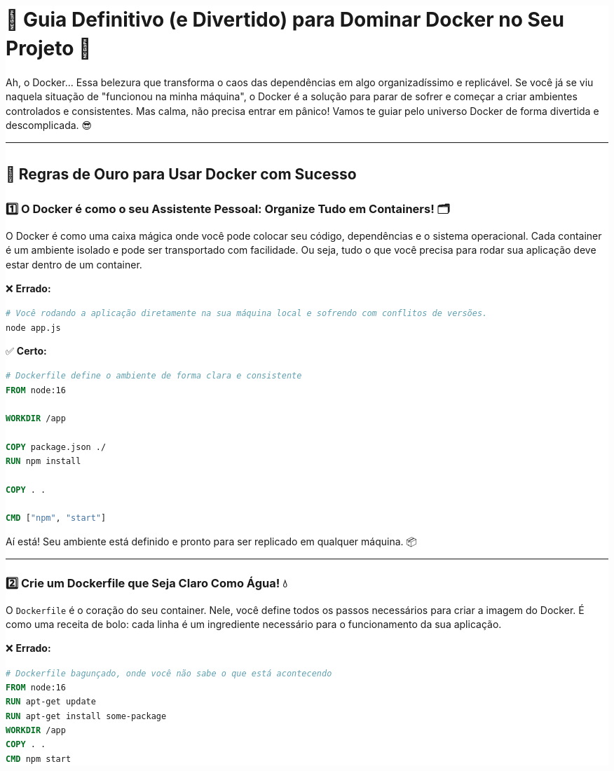 # 📌 Guia Definitivo (e Divertido) para Dominar Docker no Seu Projeto 🚀

Ah, o Docker... Essa belezura que transforma o caos das dependências em algo organizadíssimo e replicável. Se você já se viu naquela situação de "funcionou na minha máquina", o Docker é a solução para parar de sofrer e começar a criar ambientes controlados e consistentes. Mas calma, não precisa entrar em pânico! Vamos te guiar pelo universo Docker de forma divertida e descomplicada. 😎

---

## 🎯 Regras de Ouro para Usar Docker com Sucesso

### 1️⃣ **O Docker é como o seu Assistente Pessoal: Organize Tudo em Containers!** 🗂️

O Docker é como uma caixa mágica onde você pode colocar seu código, dependências e o sistema operacional. Cada container é um ambiente isolado e pode ser transportado com facilidade. Ou seja, tudo o que você precisa para rodar sua aplicação deve estar dentro de um container.

❌ **Errado:**
```bash
# Você rodando a aplicação diretamente na sua máquina local e sofrendo com conflitos de versões.
node app.js
```

✅ **Certo:**
```dockerfile
# Dockerfile define o ambiente de forma clara e consistente
FROM node:16

WORKDIR /app

COPY package.json ./
RUN npm install

COPY . .

CMD ["npm", "start"]
```

Aí está! Seu ambiente está definido e pronto para ser replicado em qualquer máquina. 📦

---

### 2️⃣ **Crie um Dockerfile que Seja Claro Como Água!** 💧

O `Dockerfile` é o coração do seu container. Nele, você define todos os passos necessários para criar a imagem do Docker. É como uma receita de bolo: cada linha é um ingrediente necessário para o funcionamento da sua aplicação.

❌ **Errado:**
```dockerfile
# Dockerfile bagunçado, onde você não sabe o que está acontecendo
FROM node:16
RUN apt-get update
RUN apt-get install some-package
WORKDIR /app
COPY . .
CMD npm start
```
